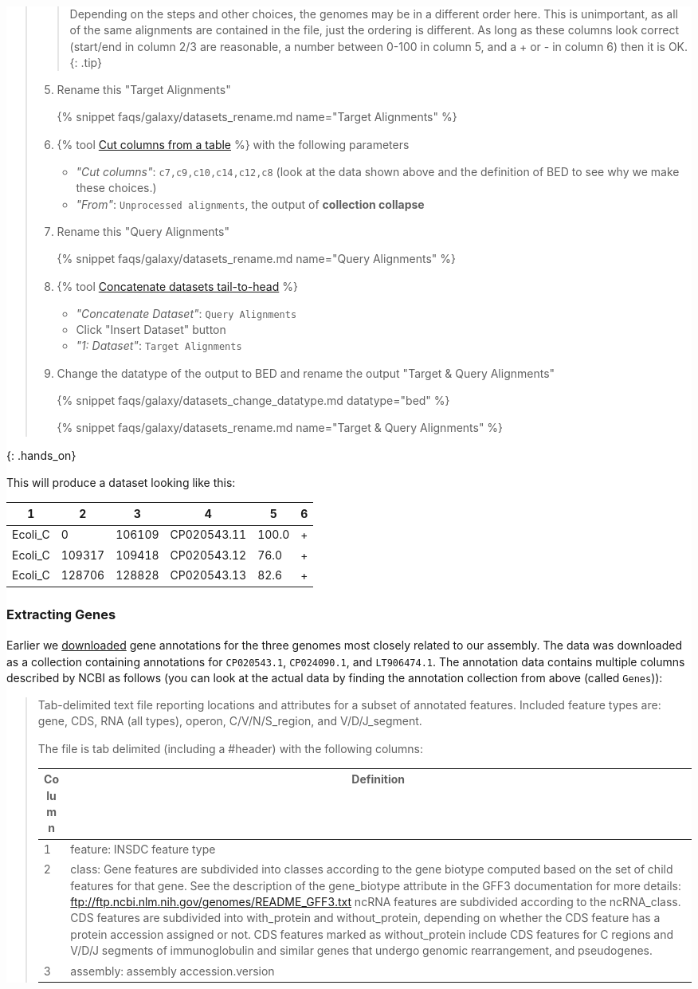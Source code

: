 >    > Depending on the steps and other choices, the genomes may be in a different order here. This is unimportant, as all of the same alignments are contained in the file, just the ordering is different. As long as these columns look correct (start/end in column 2/3 are reasonable, a number between 0-100 in column 5, and a + or - in column 6) then it is OK.
>    {: .tip}
>
> 5. Rename this "Target Alignments"
>
>    {% snippet faqs/galaxy/datasets_rename.md name="Target Alignments" %}
>
> 6. {% tool [Cut columns from a table](Cut1) %} with the following parameters
>    - *"Cut columns"*: `c7,c9,c10,c14,c12,c8` (look at the data shown above and the definition of BED to see why we make these choices.)
>    - *"From"*: `Unprocessed alignments`, the output of **collection collapse**
>
> 5. Rename this "Query Alignments"
>
>    {% snippet faqs/galaxy/datasets_rename.md name="Query Alignments" %}
>
> 6. {% tool [Concatenate datasets tail-to-head](cat1) %}
>    - *"Concatenate Dataset"*: `Query Alignments`
>    - Click "Insert Dataset" button
>    - *"1: Dataset"*: `Target Alignments`
>
> 7. Change the datatype of the output to BED and rename the output "Target & Query Alignments"
>
>    {% snippet faqs/galaxy/datasets_change_datatype.md datatype="bed" %}
>
>    {% snippet faqs/galaxy/datasets_rename.md name="Target & Query Alignments" %}
>
{: .hands_on}

This will produce a dataset looking like this:

1       | 2      | 3      | 4           | 5     | 6
------- | ------ | ------ | ----------- | ----- | -
Ecoli_C | 0      | 106109 | CP020543.11 | 100.0 | +
Ecoli_C | 109317 | 109418 | CP020543.12 | 76.0  | +
Ecoli_C | 128706 | 128828 | CP020543.13 | 82.6  | +


### Extracting Genes

Earlier we [downloaded](#hands-on-uploading-sequences-and-annotations) gene annotations for the three genomes most closely related to our assembly. The data was downloaded as a collection containing annotations for `CP020543.1`, `CP024090.1`, and `LT906474.1`. The annotation data contains multiple columns described by NCBI as follows (you can look at the actual data by finding the annotation collection from above (called `Genes`)):

> Tab-delimited text file reporting locations and attributes for a subset of
> annotated features. Included feature types are: gene, CDS, RNA (all types),
> operon, C/V/N/S_region, and V/D/J_segment.
>
> The file is tab delimited (including a #header) with the following columns:
>
> Column | Definition
> ---    | ---
> 1      | feature: INSDC feature type
> 2      | class: Gene features are subdivided into classes according to the gene biotype computed based on the set of child features for that gene. See the description of the gene_biotype attribute in the GFF3 documentation for more details: ftp://ftp.ncbi.nlm.nih.gov/genomes/README_GFF3.txt ncRNA features are subdivided according to the ncRNA_class. CDS features are subdivided into with_protein and without_protein, depending on whether the CDS feature has a protein accession assigned or not. CDS features marked as without_protein include CDS features for C regions and V/D/J segments of immunoglobulin and similar genes that undergo genomic rearrangement, and pseudogenes.
> 3      | assembly: assembly accession.version